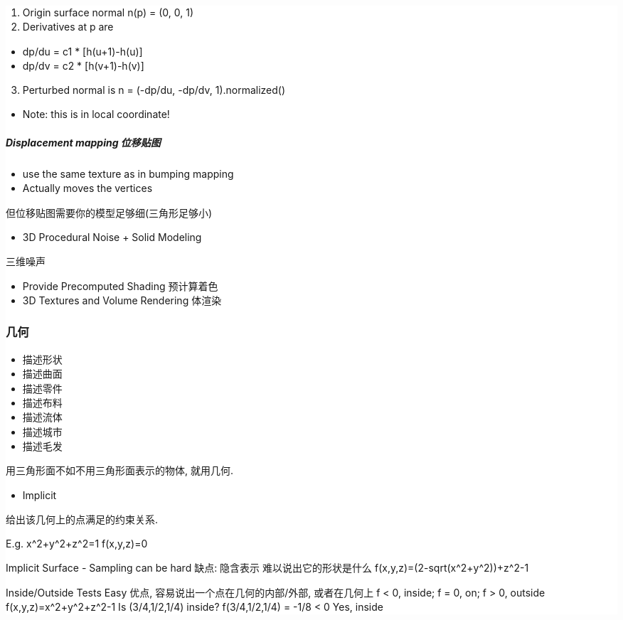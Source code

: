 1. Origin surface normal n(p) = (0, 0, 1)
2. Derivatives at p are

- dp/du = c1 \* [h(u+1)-h(u)]
- dp/dv = c2 \* [h(v+1)-h(v)]

3. Perturbed normal is n = (-dp/du, -dp/dv, 1).normalized()

- Note: this is in local coordinate!

##### Displacement mapping 位移贴图

- use the same texture as in bumping mapping
- Actually moves the vertices

但位移贴图需要你的模型足够细(三角形足够小)

- 3D Procedural Noise + Solid Modeling

三维噪声

- Provide Precomputed Shading 预计算着色
- 3D Textures and Volume Rendering 体渲染

### 几何

- 描述形状
- 描述曲面
- 描述零件
- 描述布料
- 描述流体
- 描述城市
- 描述毛发

用三角形面不如不用三角形面表示的物体, 就用几何.

- Implicit

给出该几何上的点满足的约束关系.

E.g.
x^2+y^2+z^2=1
f(x,y,z)=0

Implicit Surface - Sampling can be hard 缺点: 隐含表示 难以说出它的形状是什么
f(x,y,z)=(2-sqrt(x^2+y^2))+z^2-1

Inside/Outside Tests Easy 优点, 容易说出一个点在几何的内部/外部, 或者在几何上
f &lt; 0, inside; f = 0, on; f &gt; 0, outside
f(x,y,z)=x^2+y^2+z^2-1 Is (3/4,1/2,1/4) inside?
f(3/4,1/2,1/4) = -1/8 < 0 Yes, inside
